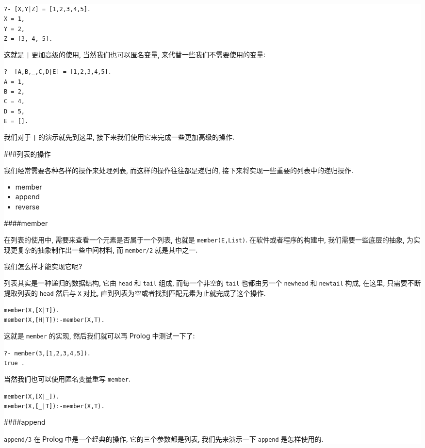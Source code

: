 ```
?- [X,Y|Z] = [1,2,3,4,5].
X = 1,
Y = 2,
Z = [3, 4, 5].
```

这就是 `|` 更加高级的使用, 当然我们也可以匿名变量, 来代替一些我们不需要使用的变量:

```
?- [A,B,_,C,D|E] = [1,2,3,4,5].
A = 1,
B = 2,
C = 4,
D = 5,
E = [].
```

我们对于 `|` 的演示就先到这里, 接下来我们使用它来完成一些更加高级的操作.

###列表的操作

我们经常需要各种各样的操作来处理列表, 而这样的操作往往都是递归的, 接下来将实现一些重要的列表中的递归操作.

* member
* append
* reverse

####member

在列表的使用中, 需要来查看一个元素是否属于一个列表, 也就是 `member(E,List)`. 在软件或者程序的构建中, 我们需要一些底层的抽象, 为实现更复杂的抽象制作出一些中间材料, 而 `member/2` 就是其中之一.

我们怎么样才能实现它呢?

列表其实是一种递归的数据结构, 它由 `head` 和 `tail` 组成, 而每一个非空的 `tail` 也都由另一个 `newhead` 和 `newtail` 构成, 在这里, 只需要不断提取列表的 `head` 然后与 `X` 对比, 直到列表为空或者找到匹配元素为止就完成了这个操作.

```
member(X,[X|T]).
member(X,[H|T]):-member(X,T).
```

这就是 `member` 的实现, 然后我们就可以再 Prolog 中测试一下了:

```
?- member(3,[1,2,3,4,5]).
true .
```

当然我们也可以使用匿名变量重写 `member`.

```
member(X,[X|_]).
member(X,[_|T]):-member(X,T).
```

####append

`append/3` 在 Prolog 中是一个经典的操作, 它的三个参数都是列表, 我们先来演示一下 `append` 是怎样使用的.
